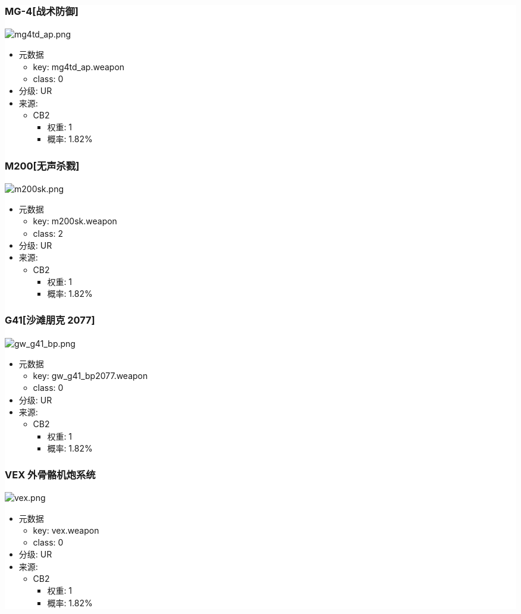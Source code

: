 ### MG-4[战术防御]

![mg4td_ap.png](https://cdn.nlark.com/yuque/0/2022/png/223827/1659865418938-2e092471-e9ef-46bd-8b5e-4dae93fb9f5a.png#clientId=u358ec681-6f91-4&crop=0&crop=0&crop=1&crop=1&from=ui&id=u25156f4a&margin=%5Bobject%20Object%5D&name=mg4td_ap.png&originHeight=286&originWidth=93&originalType=binary&ratio=1&rotation=0&showTitle=false&size=28875&status=done&style=none&taskId=u78352b6f-d045-4540-bc0a-bc25b754c63&title=)

-   元数据
    -   key: mg4td_ap.weapon
    -   class: 0
-   分级: UR
-   来源:
    -   CB2
        -   权重: 1
        -   概率: 1.82%

### M200[无声杀戮]

![m200sk.png](https://cdn.nlark.com/yuque/0/2022/png/223827/1659865434893-b9ce7556-3da6-47a8-9f9c-825b7d0e429f.png#clientId=u358ec681-6f91-4&crop=0&crop=0&crop=1&crop=1&from=ui&id=u0d5371a1&margin=%5Bobject%20Object%5D&name=m200sk.png&originHeight=278&originWidth=69&originalType=binary&ratio=1&rotation=0&showTitle=false&size=26196&status=done&style=none&taskId=u7115b507-23d6-4b00-a5eb-b41c6c98897&title=)

-   元数据
    -   key: m200sk.weapon
    -   class: 2
-   分级: UR
-   来源:
    -   CB2
        -   权重: 1
        -   概率: 1.82%

### G41[沙滩朋克 2077]

![gw_g41_bp.png](https://cdn.nlark.com/yuque/0/2022/png/223827/1659865456990-3e5fdd98-75d4-4c4d-8d58-25b5ea5f1f4a.png#clientId=u358ec681-6f91-4&crop=0&crop=0&crop=1&crop=1&from=ui&id=u1deafebe&margin=%5Bobject%20Object%5D&name=gw_g41_bp.png&originHeight=258&originWidth=180&originalType=binary&ratio=1&rotation=0&showTitle=false&size=59313&status=done&style=none&taskId=u0fd6f1d1-5d14-4443-a922-52a95e46928&title=)

-   元数据
    -   key: gw_g41_bp2077.weapon
    -   class: 0
-   分级: UR
-   来源:
    -   CB2
        -   权重: 1
        -   概率: 1.82%

### VEX 外骨骼机炮系统

![vex.png](https://cdn.nlark.com/yuque/0/2022/png/223827/1659865541406-2a7c9470-b72a-4375-a5f6-f5b518070f31.png#clientId=u358ec681-6f91-4&crop=0&crop=0&crop=1&crop=1&from=ui&id=u3899d256&margin=%5Bobject%20Object%5D&name=vex.png&originHeight=256&originWidth=86&originalType=binary&ratio=1&rotation=0&showTitle=false&size=28179&status=done&style=none&taskId=u16d250e3-91c5-42c7-90db-625bb3094e5&title=)

-   元数据
    -   key: vex.weapon
    -   class: 0
-   分级: UR
-   来源:
    -   CB2
        -   权重: 1
        -   概率: 1.82%
